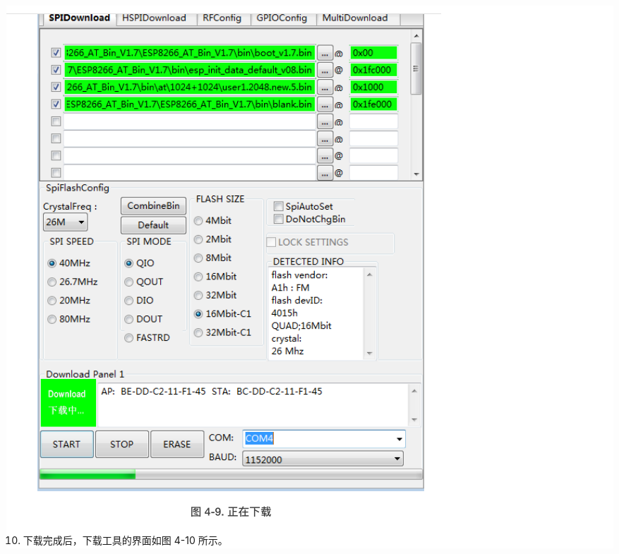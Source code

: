 ![image-20201119114847847](https://github.com/SmartArduino/zhdocs/raw/master/zhESPSeries/Flash_DownloadTool/image-20201119114847847.png)

10. 下载完成后，下载工具的界面如图 4-10 所示。
